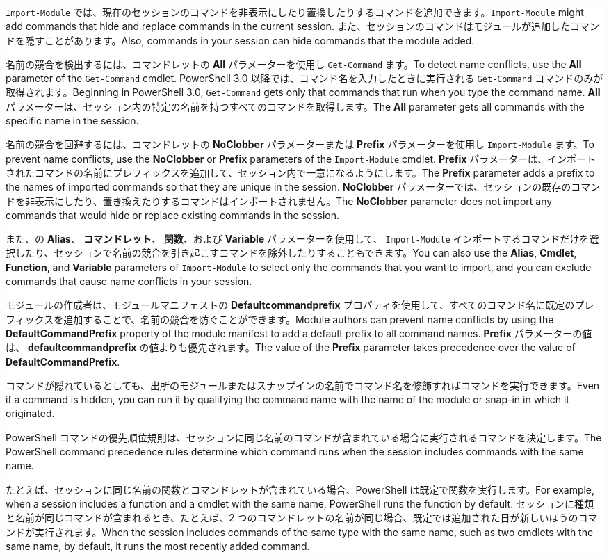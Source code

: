 <span data-ttu-id="462d0-235">`Import-Module` では、現在のセッションのコマンドを非表示にしたり置換したりするコマンドを追加できます。</span><span class="sxs-lookup"><span data-stu-id="462d0-235">`Import-Module` might add commands that hide and replace commands in the current session.</span></span> <span data-ttu-id="462d0-236">また、セッションのコマンドはモジュールが追加したコマンドを隠すことがあります。</span><span class="sxs-lookup"><span data-stu-id="462d0-236">Also, commands in your session can hide commands that the module added.</span></span>

<span data-ttu-id="462d0-237">名前の競合を検出するには、コマンドレットの **All** パラメーターを使用し `Get-Command` ます。</span><span class="sxs-lookup"><span data-stu-id="462d0-237">To detect name conflicts, use the **All** parameter of the `Get-Command` cmdlet.</span></span> <span data-ttu-id="462d0-238">PowerShell 3.0 以降では、コマンド名を入力したときに実行される `Get-Command` コマンドのみが取得されます。</span><span class="sxs-lookup"><span data-stu-id="462d0-238">Beginning in PowerShell 3.0, `Get-Command` gets only that commands that run when you type the command name.</span></span> <span data-ttu-id="462d0-239">**All** パラメーターは、セッション内の特定の名前を持つすべてのコマンドを取得します。</span><span class="sxs-lookup"><span data-stu-id="462d0-239">The **All** parameter gets all commands with the specific name in the session.</span></span>

<span data-ttu-id="462d0-240">名前の競合を回避するには、コマンドレットの **NoClobber** パラメーターまたは **Prefix** パラメーターを使用し `Import-Module` ます。</span><span class="sxs-lookup"><span data-stu-id="462d0-240">To prevent name conflicts, use the **NoClobber** or **Prefix** parameters of the `Import-Module` cmdlet.</span></span> <span data-ttu-id="462d0-241">**Prefix** パラメーターは、インポートされたコマンドの名前にプレフィックスを追加して、セッション内で一意になるようにします。</span><span class="sxs-lookup"><span data-stu-id="462d0-241">The **Prefix** parameter adds a prefix to the names of imported commands so that they are unique in the session.</span></span> <span data-ttu-id="462d0-242">**NoClobber** パラメーターでは、セッションの既存のコマンドを非表示にしたり、置き換えたりするコマンドはインポートされません。</span><span class="sxs-lookup"><span data-stu-id="462d0-242">The **NoClobber** parameter does not import any commands that would hide or replace existing commands in the session.</span></span>

<span data-ttu-id="462d0-243">また、の **Alias**、 **コマンドレット**、 **関数**、および **Variable** パラメーターを使用して、 `Import-Module` インポートするコマンドだけを選択したり、セッションで名前の競合を引き起こすコマンドを除外したりすることもできます。</span><span class="sxs-lookup"><span data-stu-id="462d0-243">You can also use the **Alias**, **Cmdlet**, **Function**, and **Variable** parameters of `Import-Module` to select only the commands that you want to import, and you can exclude commands that cause name conflicts in your session.</span></span>

<span data-ttu-id="462d0-244">モジュールの作成者は、モジュールマニフェストの **Defaultcommandprefix** プロパティを使用して、すべてのコマンド名に既定のプレフィックスを追加することで、名前の競合を防ぐことができます。</span><span class="sxs-lookup"><span data-stu-id="462d0-244">Module authors can prevent name conflicts by using the **DefaultCommandPrefix** property of the module manifest to add a default prefix to all command names.</span></span>
<span data-ttu-id="462d0-245">**Prefix** パラメーターの値は、 **defaultcommandprefix** の値よりも優先されます。</span><span class="sxs-lookup"><span data-stu-id="462d0-245">The value of the **Prefix** parameter takes precedence over the value of **DefaultCommandPrefix**.</span></span>

<span data-ttu-id="462d0-246">コマンドが隠れているとしても、出所のモジュールまたはスナップインの名前でコマンド名を修飾すればコマンドを実行できます。</span><span class="sxs-lookup"><span data-stu-id="462d0-246">Even if a command is hidden, you can run it by qualifying the command name with the name of the module or snap-in in which it originated.</span></span>

<span data-ttu-id="462d0-247">PowerShell コマンドの優先順位規則は、セッションに同じ名前のコマンドが含まれている場合に実行されるコマンドを決定します。</span><span class="sxs-lookup"><span data-stu-id="462d0-247">The PowerShell command precedence rules determine which command runs when the session includes commands with the same name.</span></span>

<span data-ttu-id="462d0-248">たとえば、セッションに同じ名前の関数とコマンドレットが含まれている場合、PowerShell は既定で関数を実行します。</span><span class="sxs-lookup"><span data-stu-id="462d0-248">For example, when a session includes a function and a cmdlet with the same name, PowerShell runs the function by default.</span></span> <span data-ttu-id="462d0-249">セッションに種類と名前が同じコマンドが含まれるとき、たとえば、2 つのコマンドレットの名前が同じ場合、既定では追加された日が新しいほうのコマンドが実行されます。</span><span class="sxs-lookup"><span data-stu-id="462d0-249">When the session includes commands of the same type with the same name, such as two cmdlets with the same name, by default, it runs the most recently added command.</span></span>
